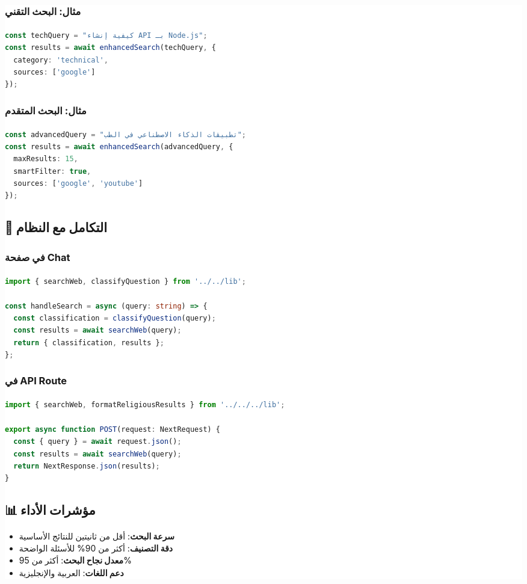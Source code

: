### مثال: البحث التقني

```typescript
const techQuery = "كيفية إنشاء API بـ Node.js";
const results = await enhancedSearch(techQuery, {
  category: 'technical',
  sources: ['google']
});
```

### مثال: البحث المتقدم

```typescript
const advancedQuery = "تطبيقات الذكاء الاصطناعي في الطب";
const results = await enhancedSearch(advancedQuery, {
  maxResults: 15,
  smartFilter: true,
  sources: ['google', 'youtube']
});
```

## 🔗 التكامل مع النظام

### في صفحة Chat

```typescript
import { searchWeb, classifyQuestion } from '../../lib';

const handleSearch = async (query: string) => {
  const classification = classifyQuestion(query);
  const results = await searchWeb(query);
  return { classification, results };
};
```

### في API Route

```typescript
import { searchWeb, formatReligiousResults } from '../../../lib';

export async function POST(request: NextRequest) {
  const { query } = await request.json();
  const results = await searchWeb(query);
  return NextResponse.json(results);
}
```

## 📊 مؤشرات الأداء

- **سرعة البحث**: أقل من ثانيتين للنتائج الأساسية
- **دقة التصنيف**: أكثر من 90% للأسئلة الواضحة  
- **معدل نجاح البحث**: أكثر من 95%
- **دعم اللغات**: العربية والإنجليزية
